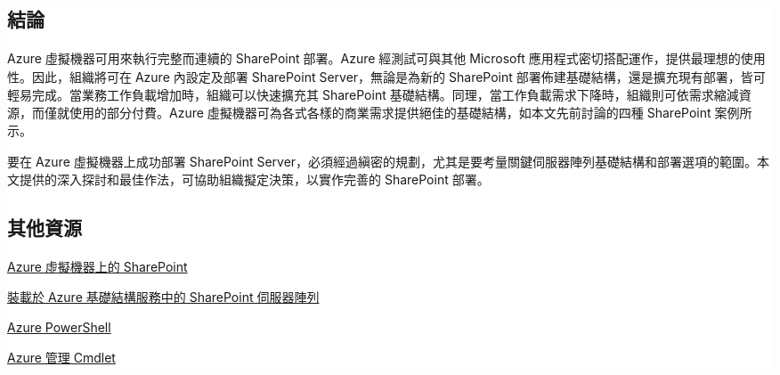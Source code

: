 ## 結論

Azure 虛擬機器可用來執行完整而連續的 SharePoint 部署。Azure 經測試可與其他 Microsoft 應用程式密切搭配運作，提供最理想的使用性。因此，組織將可在 Azure 內設定及部署 SharePoint Server，無論是為新的 SharePoint 部署佈建基礎結構，還是擴充現有部署，皆可輕易完成。當業務工作負載增加時，組織可以快速擴充其 SharePoint 基礎結構。同理，當工作負載需求下降時，組織則可依需求縮減資源，而僅就使用的部分付費。Azure 虛擬機器可為各式各樣的商業需求提供絕佳的基礎結構，如本文先前討論的四種 SharePoint 案例所示。

要在 Azure 虛擬機器上成功部署 SharePoint Server，必須經過縝密的規劃，尤其是要考量關鍵伺服器陣列基礎結構和部署選項的範圍。本文提供的深入探討和最佳作法，可協助組織擬定決策，以實作完善的 SharePoint 部署。

## 其他資源

[Azure 虛擬機器上的 SharePoint](http://msdn.microsoft.com/library/dn275955.aspx)

[裝載於 Azure 基礎結構服務中的 SharePoint 伺服器陣列](virtual-machines-sharepoint-infrastructure-services.md)

[Azure PowerShell](http://msdn.microsoft.com/library/jj156055)

[Azure 管理 Cmdlet](http://msdn.microsoft.com/library/jj152841)

 